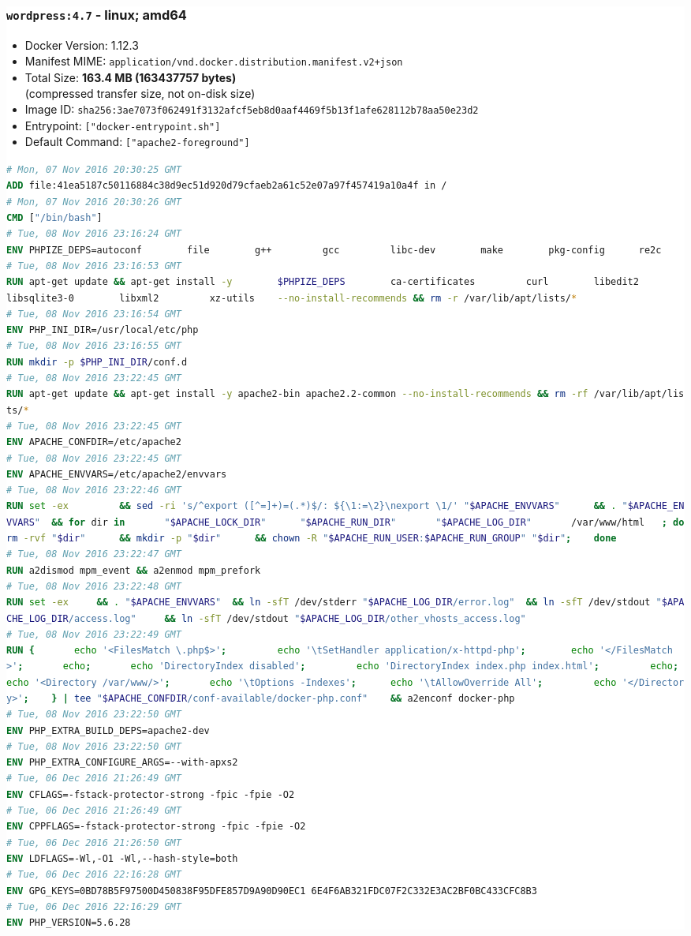 ### `wordpress:4.7` - linux; amd64

-	Docker Version: 1.12.3
-	Manifest MIME: `application/vnd.docker.distribution.manifest.v2+json`
-	Total Size: **163.4 MB (163437757 bytes)**  
	(compressed transfer size, not on-disk size)
-	Image ID: `sha256:3ae7073f062491f3132afcf5eb8d0aaf4469f5b13f1afe628112b78aa50e23d2`
-	Entrypoint: `["docker-entrypoint.sh"]`
-	Default Command: `["apache2-foreground"]`

```dockerfile
# Mon, 07 Nov 2016 20:30:25 GMT
ADD file:41ea5187c50116884c38d9ec51d920d79cfaeb2a61c52e07a97f457419a10a4f in / 
# Mon, 07 Nov 2016 20:30:26 GMT
CMD ["/bin/bash"]
# Tue, 08 Nov 2016 23:16:24 GMT
ENV PHPIZE_DEPS=autoconf 		file 		g++ 		gcc 		libc-dev 		make 		pkg-config 		re2c
# Tue, 08 Nov 2016 23:16:53 GMT
RUN apt-get update && apt-get install -y 		$PHPIZE_DEPS 		ca-certificates 		curl 		libedit2 		libsqlite3-0 		libxml2 		xz-utils 	--no-install-recommends && rm -r /var/lib/apt/lists/*
# Tue, 08 Nov 2016 23:16:54 GMT
ENV PHP_INI_DIR=/usr/local/etc/php
# Tue, 08 Nov 2016 23:16:55 GMT
RUN mkdir -p $PHP_INI_DIR/conf.d
# Tue, 08 Nov 2016 23:22:45 GMT
RUN apt-get update && apt-get install -y apache2-bin apache2.2-common --no-install-recommends && rm -rf /var/lib/apt/lists/*
# Tue, 08 Nov 2016 23:22:45 GMT
ENV APACHE_CONFDIR=/etc/apache2
# Tue, 08 Nov 2016 23:22:45 GMT
ENV APACHE_ENVVARS=/etc/apache2/envvars
# Tue, 08 Nov 2016 23:22:46 GMT
RUN set -ex 		&& sed -ri 's/^export ([^=]+)=(.*)$/: ${\1:=\2}\nexport \1/' "$APACHE_ENVVARS" 		&& . "$APACHE_ENVVARS" 	&& for dir in 		"$APACHE_LOCK_DIR" 		"$APACHE_RUN_DIR" 		"$APACHE_LOG_DIR" 		/var/www/html 	; do 		rm -rvf "$dir" 		&& mkdir -p "$dir" 		&& chown -R "$APACHE_RUN_USER:$APACHE_RUN_GROUP" "$dir"; 	done
# Tue, 08 Nov 2016 23:22:47 GMT
RUN a2dismod mpm_event && a2enmod mpm_prefork
# Tue, 08 Nov 2016 23:22:48 GMT
RUN set -ex 	&& . "$APACHE_ENVVARS" 	&& ln -sfT /dev/stderr "$APACHE_LOG_DIR/error.log" 	&& ln -sfT /dev/stdout "$APACHE_LOG_DIR/access.log" 	&& ln -sfT /dev/stdout "$APACHE_LOG_DIR/other_vhosts_access.log"
# Tue, 08 Nov 2016 23:22:49 GMT
RUN { 		echo '<FilesMatch \.php$>'; 		echo '\tSetHandler application/x-httpd-php'; 		echo '</FilesMatch>'; 		echo; 		echo 'DirectoryIndex disabled'; 		echo 'DirectoryIndex index.php index.html'; 		echo; 		echo '<Directory /var/www/>'; 		echo '\tOptions -Indexes'; 		echo '\tAllowOverride All'; 		echo '</Directory>'; 	} | tee "$APACHE_CONFDIR/conf-available/docker-php.conf" 	&& a2enconf docker-php
# Tue, 08 Nov 2016 23:22:50 GMT
ENV PHP_EXTRA_BUILD_DEPS=apache2-dev
# Tue, 08 Nov 2016 23:22:50 GMT
ENV PHP_EXTRA_CONFIGURE_ARGS=--with-apxs2
# Tue, 06 Dec 2016 21:26:49 GMT
ENV CFLAGS=-fstack-protector-strong -fpic -fpie -O2
# Tue, 06 Dec 2016 21:26:49 GMT
ENV CPPFLAGS=-fstack-protector-strong -fpic -fpie -O2
# Tue, 06 Dec 2016 21:26:50 GMT
ENV LDFLAGS=-Wl,-O1 -Wl,--hash-style=both
# Tue, 06 Dec 2016 22:16:28 GMT
ENV GPG_KEYS=0BD78B5F97500D450838F95DFE857D9A90D90EC1 6E4F6AB321FDC07F2C332E3AC2BF0BC433CFC8B3
# Tue, 06 Dec 2016 22:16:29 GMT
ENV PHP_VERSION=5.6.28
```